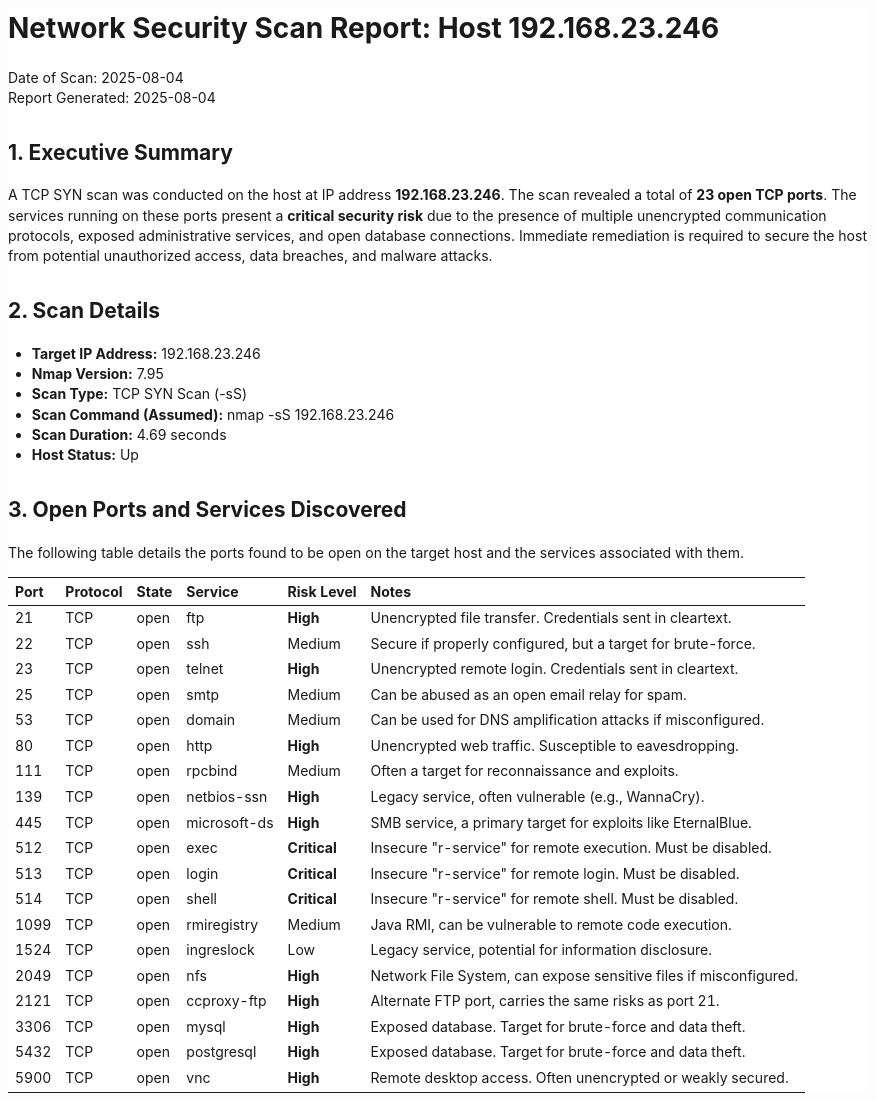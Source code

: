 # **Network Security Scan Report: Host 192.168.23.246**

Date of Scan: 2025-08-04  
Report Generated: 2025-08-04

## **1\. Executive Summary**

A TCP SYN scan was conducted on the host at IP address **192.168.23.246**. The scan revealed a total of **23 open TCP ports**. The services running on these ports present a **critical security risk** due to the presence of multiple unencrypted communication protocols, exposed administrative services, and open database connections. Immediate remediation is required to secure the host from potential unauthorized access, data breaches, and malware attacks.

## **2\. Scan Details**

* **Target IP Address:** 192.168.23.246  
* **Nmap Version:** 7.95  
* **Scan Type:** TCP SYN Scan (-sS)  
* **Scan Command (Assumed):** nmap \-sS 192.168.23.246  
* **Scan Duration:** 4.69 seconds  
* **Host Status:** Up

## **3\. Open Ports and Services Discovered**

The following table details the ports found to be open on the target host and the services associated with them.

| Port | Protocol | State | Service | Risk Level | Notes |
| :---- | :---- | :---- | :---- | :---- | :---- |
| 21 | TCP | open | ftp | **High** | Unencrypted file transfer. Credentials sent in cleartext. |
| 22 | TCP | open | ssh | Medium | Secure if properly configured, but a target for brute-force. |
| 23 | TCP | open | telnet | **High** | Unencrypted remote login. Credentials sent in cleartext. |
| 25 | TCP | open | smtp | Medium | Can be abused as an open email relay for spam. |
| 53 | TCP | open | domain | Medium | Can be used for DNS amplification attacks if misconfigured. |
| 80 | TCP | open | http | **High** | Unencrypted web traffic. Susceptible to eavesdropping. |
| 111 | TCP | open | rpcbind | Medium | Often a target for reconnaissance and exploits. |
| 139 | TCP | open | netbios-ssn | **High** | Legacy service, often vulnerable (e.g., WannaCry). |
| 445 | TCP | open | microsoft-ds | **High** | SMB service, a primary target for exploits like EternalBlue. |
| 512 | TCP | open | exec | **Critical** | Insecure "r-service" for remote execution. Must be disabled. |
| 513 | TCP | open | login | **Critical** | Insecure "r-service" for remote login. Must be disabled. |
| 514 | TCP | open | shell | **Critical** | Insecure "r-service" for remote shell. Must be disabled. |
| 1099 | TCP | open | rmiregistry | Medium | Java RMI, can be vulnerable to remote code execution. |
| 1524 | TCP | open | ingreslock | Low | Legacy service, potential for information disclosure. |
| 2049 | TCP | open | nfs | **High** | Network File System, can expose sensitive files if misconfigured. |
| 2121 | TCP | open | ccproxy-ftp | **High** | Alternate FTP port, carries the same risks as port 21\. |
| 3306 | TCP | open | mysql | **High** | Exposed database. Target for brute-force and data theft. |
| 5432 | TCP | open | postgresql | **High** | Exposed database. Target for brute-force and data theft. |
| 5900 | TCP | open | vnc | **High** | Remote desktop access. Often unencrypted or weakly secured. |